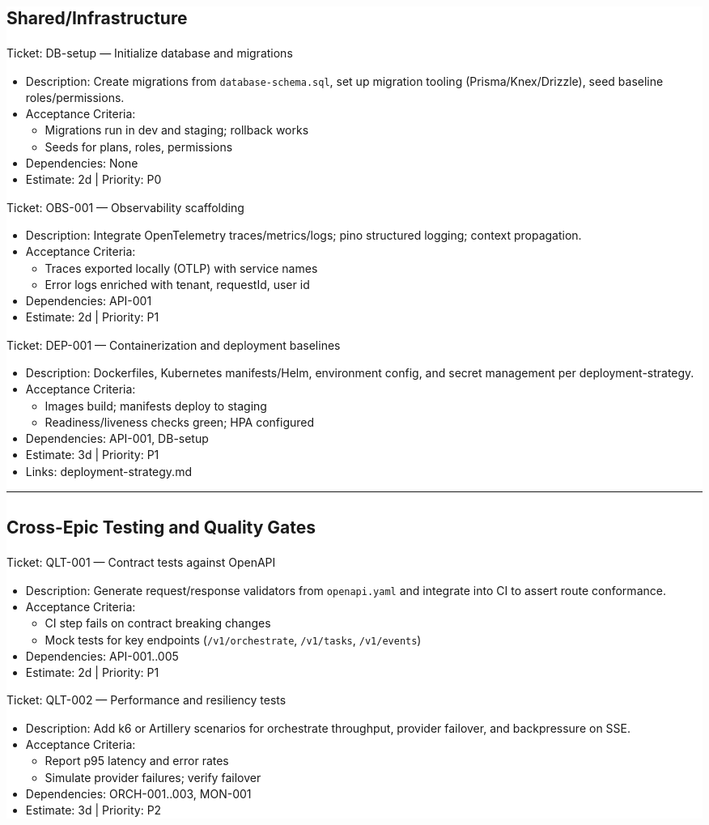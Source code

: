 
## Shared/Infrastructure

Ticket: DB-setup — Initialize database and migrations
- Description: Create migrations from `database-schema.sql`, set up migration tooling (Prisma/Knex/Drizzle), seed baseline roles/permissions.
- Acceptance Criteria:
  - Migrations run in dev and staging; rollback works
  - Seeds for plans, roles, permissions
- Dependencies: None
- Estimate: 2d | Priority: P0

Ticket: OBS-001 — Observability scaffolding
- Description: Integrate OpenTelemetry traces/metrics/logs; pino structured logging; context propagation.
- Acceptance Criteria:
  - Traces exported locally (OTLP) with service names
  - Error logs enriched with tenant, requestId, user id
- Dependencies: API-001
- Estimate: 2d | Priority: P1

Ticket: DEP-001 — Containerization and deployment baselines
- Description: Dockerfiles, Kubernetes manifests/Helm, environment config, and secret management per deployment-strategy.
- Acceptance Criteria:
  - Images build; manifests deploy to staging
  - Readiness/liveness checks green; HPA configured
- Dependencies: API-001, DB-setup
- Estimate: 3d | Priority: P1
- Links: deployment-strategy.md

---

## Cross-Epic Testing and Quality Gates

Ticket: QLT-001 — Contract tests against OpenAPI
- Description: Generate request/response validators from `openapi.yaml` and integrate into CI to assert route conformance.
- Acceptance Criteria:
  - CI step fails on contract breaking changes
  - Mock tests for key endpoints (`/v1/orchestrate`, `/v1/tasks`, `/v1/events`)
- Dependencies: API-001..005
- Estimate: 2d | Priority: P1

Ticket: QLT-002 — Performance and resiliency tests
- Description: Add k6 or Artillery scenarios for orchestrate throughput, provider failover, and backpressure on SSE.
- Acceptance Criteria:
  - Report p95 latency and error rates
  - Simulate provider failures; verify failover
- Dependencies: ORCH-001..003, MON-001
- Estimate: 3d | Priority: P2

